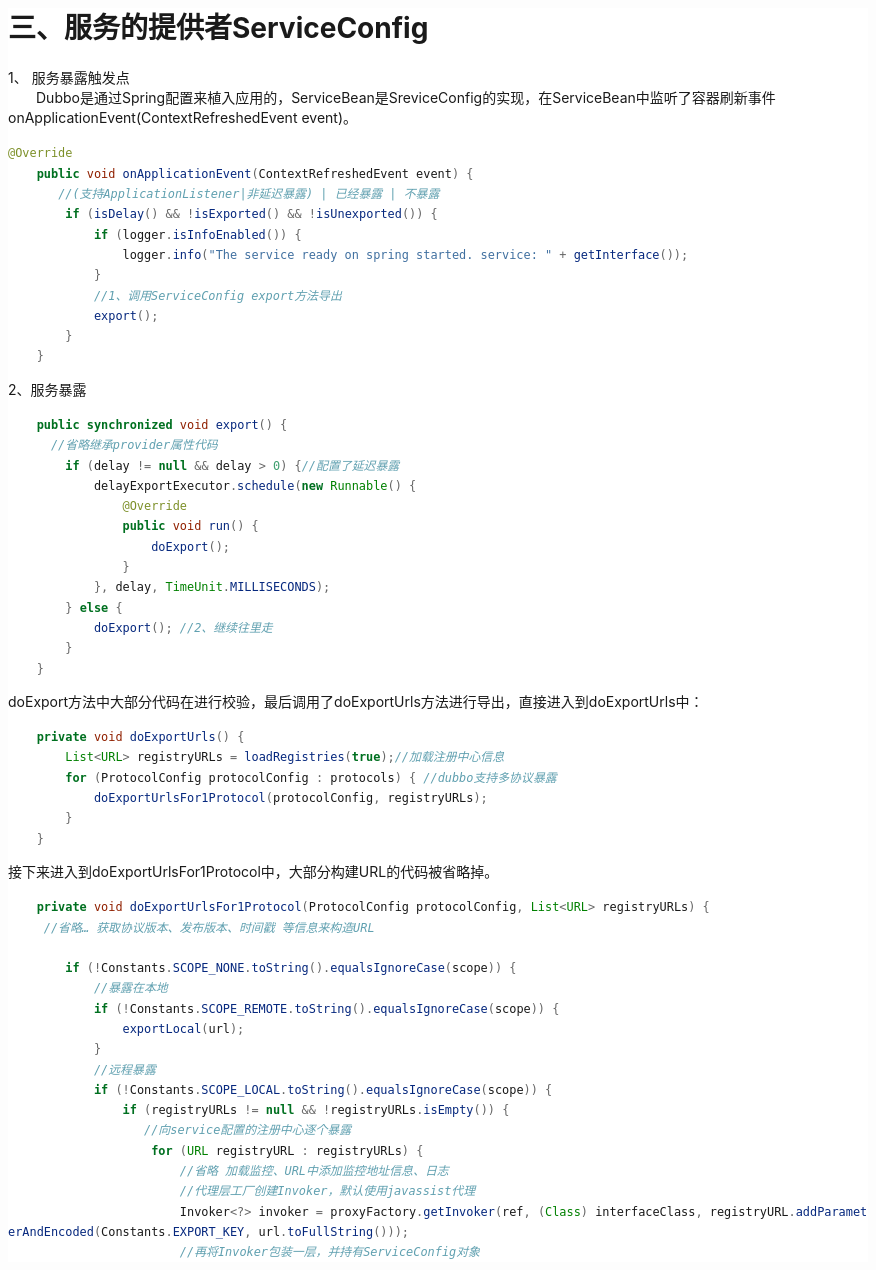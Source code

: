 # 三、服务的提供者ServiceConfig

1、	服务暴露触发点   
&emsp;&emsp;Dubbo是通过Spring配置来植入应用的，ServiceBean是SreviceConfig的实现，在ServiceBean中监听了容器刷新事件onApplicationEvent(ContextRefreshedEvent event)。

```java
@Override
    public void onApplicationEvent(ContextRefreshedEvent event) {
       //(支持ApplicationListener|非延迟暴露) | 已经暴露 | 不暴露
        if (isDelay() && !isExported() && !isUnexported()) {
            if (logger.isInfoEnabled()) {
                logger.info("The service ready on spring started. service: " + getInterface());
            }
            //1、调用ServiceConfig export方法导出
            export();
        }
    }
```

2、服务暴露
```java
    public synchronized void export() {
      //省略继承provider属性代码
        if (delay != null && delay > 0) {//配置了延迟暴露
            delayExportExecutor.schedule(new Runnable() {
                @Override
                public void run() {
                    doExport(); 
                }
            }, delay, TimeUnit.MILLISECONDS);
        } else {
            doExport(); //2、继续往里走
        }
    }
```
doExport方法中大部分代码在进行校验，最后调用了doExportUrls方法进行导出，直接进入到doExportUrls中：
```java
    private void doExportUrls() {
        List<URL> registryURLs = loadRegistries(true);//加载注册中心信息
        for (ProtocolConfig protocolConfig : protocols) { //dubbo支持多协议暴露
            doExportUrlsFor1Protocol(protocolConfig, registryURLs);
        }
    }
```
接下来进入到doExportUrlsFor1Protocol中，大部分构建URL的代码被省略掉。
```java
    private void doExportUrlsFor1Protocol(ProtocolConfig protocolConfig, List<URL> registryURLs) {
     //省略… 获取协议版本、发布版本、时间戳 等信息来构造URL  

        if (!Constants.SCOPE_NONE.toString().equalsIgnoreCase(scope)) {
            //暴露在本地
            if (!Constants.SCOPE_REMOTE.toString().equalsIgnoreCase(scope)) {
                exportLocal(url);
            }
            //远程暴露
            if (!Constants.SCOPE_LOCAL.toString().equalsIgnoreCase(scope)) { 
                if (registryURLs != null && !registryURLs.isEmpty()) {
                   //向service配置的注册中心逐个暴露
                    for (URL registryURL : registryURLs) {
                        //省略 加载监控、URL中添加监控地址信息、日志
                        //代理层工厂创建Invoker，默认使用javassist代理
                        Invoker<?> invoker = proxyFactory.getInvoker(ref, (Class) interfaceClass, registryURL.addParameterAndEncoded(Constants.EXPORT_KEY, url.toFullString()));
                        //再将Invoker包装一层，并持有ServiceConfig对象
```
